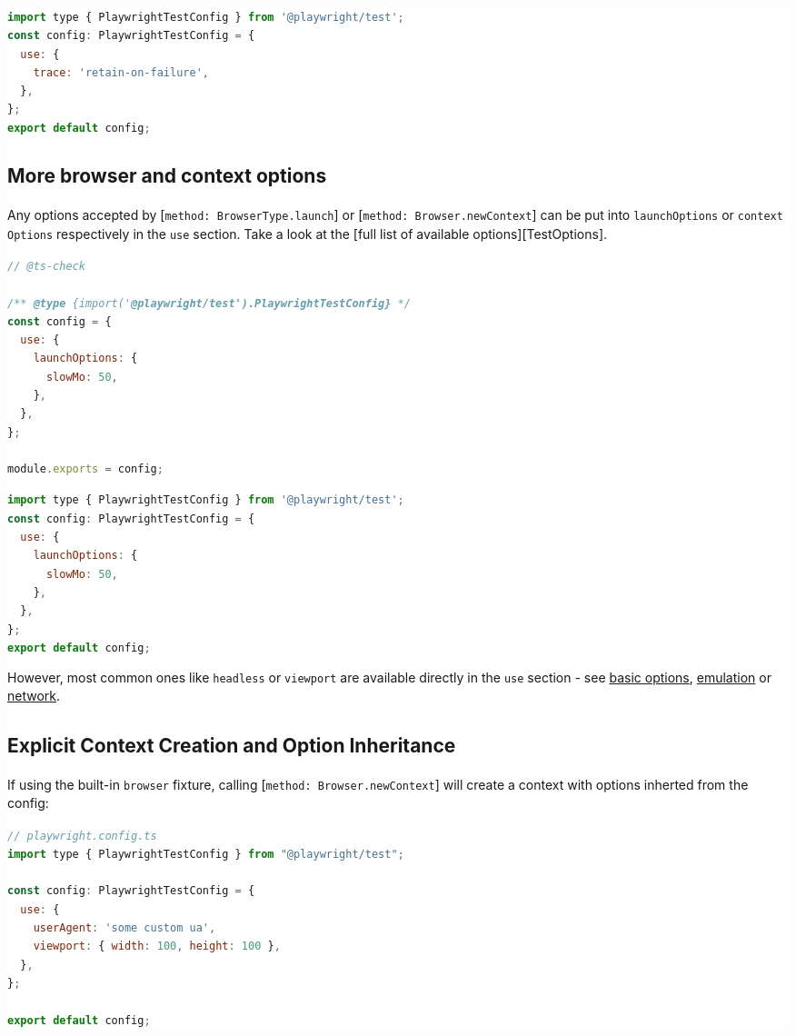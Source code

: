 ```js tab=js-ts
import type { PlaywrightTestConfig } from '@playwright/test';
const config: PlaywrightTestConfig = {
  use: {
    trace: 'retain-on-failure',
  },
};
export default config;
```

## More browser and context options

Any options accepted by [`method: BrowserType.launch`] or [`method: Browser.newContext`] can be put into `launchOptions` or `contextOptions` respectively in the `use` section. Take a look at the [full list of available options][TestOptions].

```js tab=js-js
// @ts-check

/** @type {import('@playwright/test').PlaywrightTestConfig} */
const config = {
  use: {
    launchOptions: {
      slowMo: 50,
    },
  },
};

module.exports = config;
```

```js tab=js-ts
import type { PlaywrightTestConfig } from '@playwright/test';
const config: PlaywrightTestConfig = {
  use: {
    launchOptions: {
      slowMo: 50,
    },
  },
};
export default config;
```

However, most common ones like `headless` or `viewport` are available directly in the `use` section - see [basic options](#basic-options), [emulation](#emulation) or [network](#network).

## Explicit Context Creation and Option Inheritance

If using the built-in `browser` fixture, calling [`method: Browser.newContext`] will create a context with options inherted from the config:

```js tab=js-ts
// playwright.config.ts
import type { PlaywrightTestConfig } from "@playwright/test";

const config: PlaywrightTestConfig = {
  use: {
    userAgent: 'some custom ua',
    viewport: { width: 100, height: 100 },
  },
};

export default config;
```
